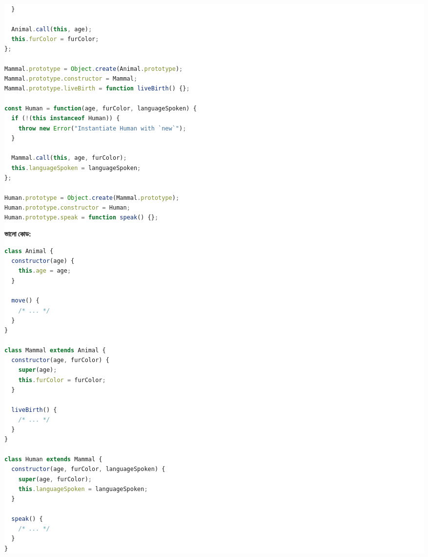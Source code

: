 ```javascript
  }

  Animal.call(this, age);
  this.furColor = furColor;
};

Mammal.prototype = Object.create(Animal.prototype);
Mammal.prototype.constructor = Mammal;
Mammal.prototype.liveBirth = function liveBirth() {};

const Human = function(age, furColor, languageSpoken) {
  if (!(this instanceof Human)) {
    throw new Error("Instantiate Human with `new`");
  }

  Mammal.call(this, age, furColor);
  this.languageSpoken = languageSpoken;
};

Human.prototype = Object.create(Mammal.prototype);
Human.prototype.constructor = Human;
Human.prototype.speak = function speak() {};
```

**ভালো কোড:**

```javascript
class Animal {
  constructor(age) {
    this.age = age;
  }

  move() {
    /* ... */
  }
}

class Mammal extends Animal {
  constructor(age, furColor) {
    super(age);
    this.furColor = furColor;
  }

  liveBirth() {
    /* ... */
  }
}

class Human extends Mammal {
  constructor(age, furColor, languageSpoken) {
    super(age, furColor);
    this.languageSpoken = languageSpoken;
  }

  speak() {
    /* ... */
  }
}
```
